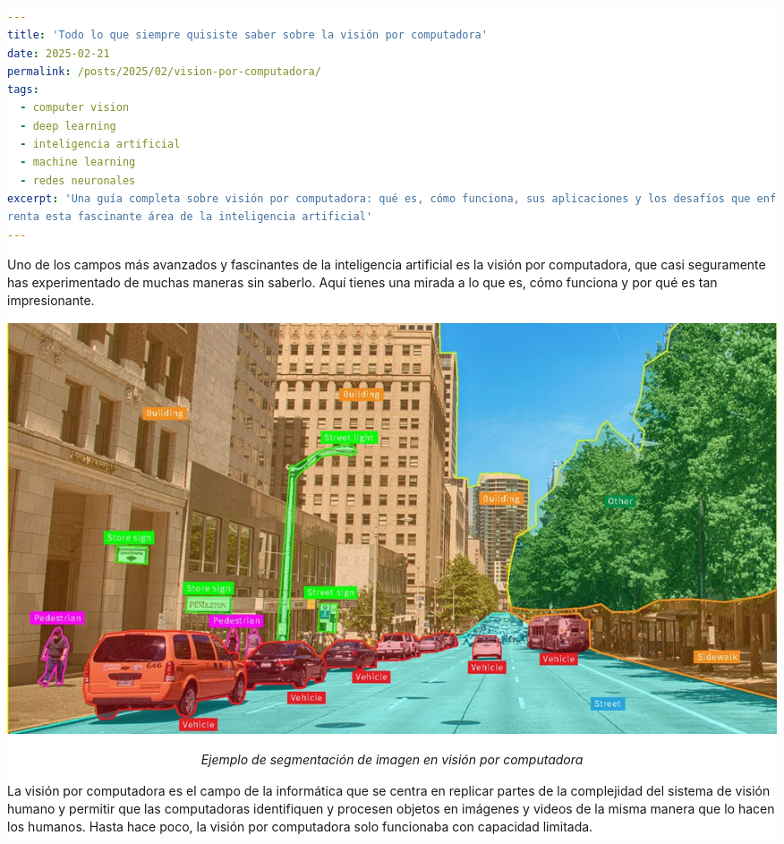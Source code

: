 ```yaml
---
title: 'Todo lo que siempre quisiste saber sobre la visión por computadora'
date: 2025-02-21
permalink: /posts/2025/02/vision-por-computadora/
tags:
  - computer vision
  - deep learning
  - inteligencia artificial
  - machine learning
  - redes neuronales
excerpt: 'Una guía completa sobre visión por computadora: qué es, cómo funciona, sus aplicaciones y los desafíos que enfrenta esta fascinante área de la inteligencia artificial'
---
```


Uno de los campos más avanzados y fascinantes de la inteligencia artificial es la visión por computadora, que casi seguramente has experimentado de muchas maneras sin saberlo. Aquí tienes una mirada a lo que es, cómo funciona y por qué es tan impresionante.

<div style="text-align: center;">
  <img src="/images/posts/segmentation.jpg" alt="Segmentación de imagen" />
  <p><em>Ejemplo de segmentación de imagen en visión por computadora</em></p>
</div>

La visión por computadora es el campo de la informática que se centra en replicar partes de la complejidad del sistema de visión humano y permitir que las computadoras identifiquen y procesen objetos en imágenes y videos de la misma manera que lo hacen los humanos. Hasta hace poco, la visión por computadora solo funcionaba con capacidad limitada.
